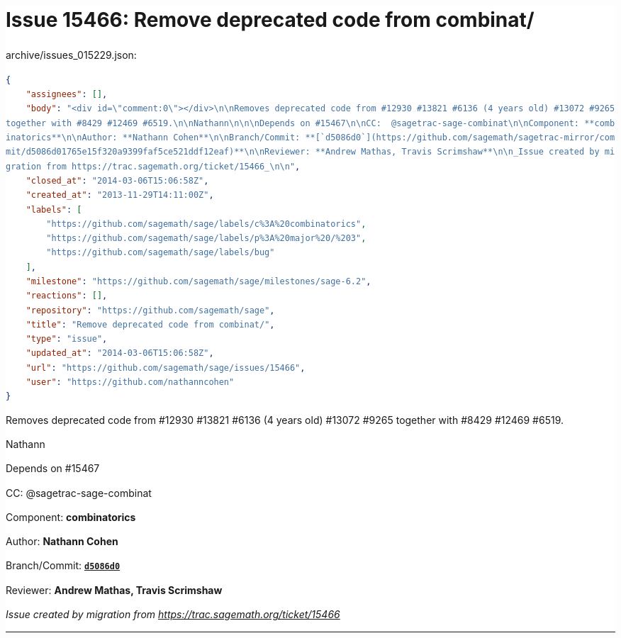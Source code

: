 # Issue 15466: Remove deprecated code from combinat/

archive/issues_015229.json:
```json
{
    "assignees": [],
    "body": "<div id=\"comment:0\"></div>\n\nRemoves deprecated code from #12930 #13821 #6136 (4 years old) #13072 #9265 together with #8429 #12469 #6519.\n\nNathann\n\n\nDepends on #15467\n\nCC:  @sagetrac-sage-combinat\n\nComponent: **combinatorics**\n\nAuthor: **Nathann Cohen**\n\nBranch/Commit: **[`d5086d0`](https://github.com/sagemath/sagetrac-mirror/commit/d5086d01765e15f320a9399faf5ce521ddf12eaf)**\n\nReviewer: **Andrew Mathas, Travis Scrimshaw**\n\n_Issue created by migration from https://trac.sagemath.org/ticket/15466_\n\n",
    "closed_at": "2014-03-06T15:06:58Z",
    "created_at": "2013-11-29T14:11:00Z",
    "labels": [
        "https://github.com/sagemath/sage/labels/c%3A%20combinatorics",
        "https://github.com/sagemath/sage/labels/p%3A%20major%20/%203",
        "https://github.com/sagemath/sage/labels/bug"
    ],
    "milestone": "https://github.com/sagemath/sage/milestones/sage-6.2",
    "reactions": [],
    "repository": "https://github.com/sagemath/sage",
    "title": "Remove deprecated code from combinat/",
    "type": "issue",
    "updated_at": "2014-03-06T15:06:58Z",
    "url": "https://github.com/sagemath/sage/issues/15466",
    "user": "https://github.com/nathanncohen"
}
```
<div id="comment:0"></div>

Removes deprecated code from #12930 #13821 #6136 (4 years old) #13072 #9265 together with #8429 #12469 #6519.

Nathann


Depends on #15467

CC:  @sagetrac-sage-combinat

Component: **combinatorics**

Author: **Nathann Cohen**

Branch/Commit: **[`d5086d0`](https://github.com/sagemath/sagetrac-mirror/commit/d5086d01765e15f320a9399faf5ce521ddf12eaf)**

Reviewer: **Andrew Mathas, Travis Scrimshaw**

_Issue created by migration from https://trac.sagemath.org/ticket/15466_





---
